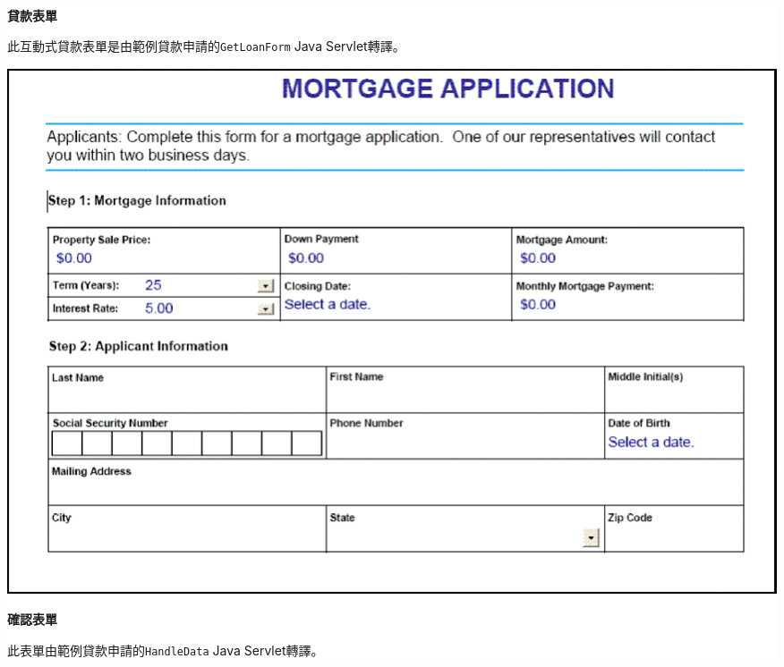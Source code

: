 **貸款表單**

此互動式貸款表單是由範例貸款申請的`GetLoanForm` Java Servlet轉譯。

![ri_ri_loanform](assets/ri_ri_loanform.png)

**確認表單**

此表單由範例貸款申請的`HandleData` Java Servlet轉譯。
